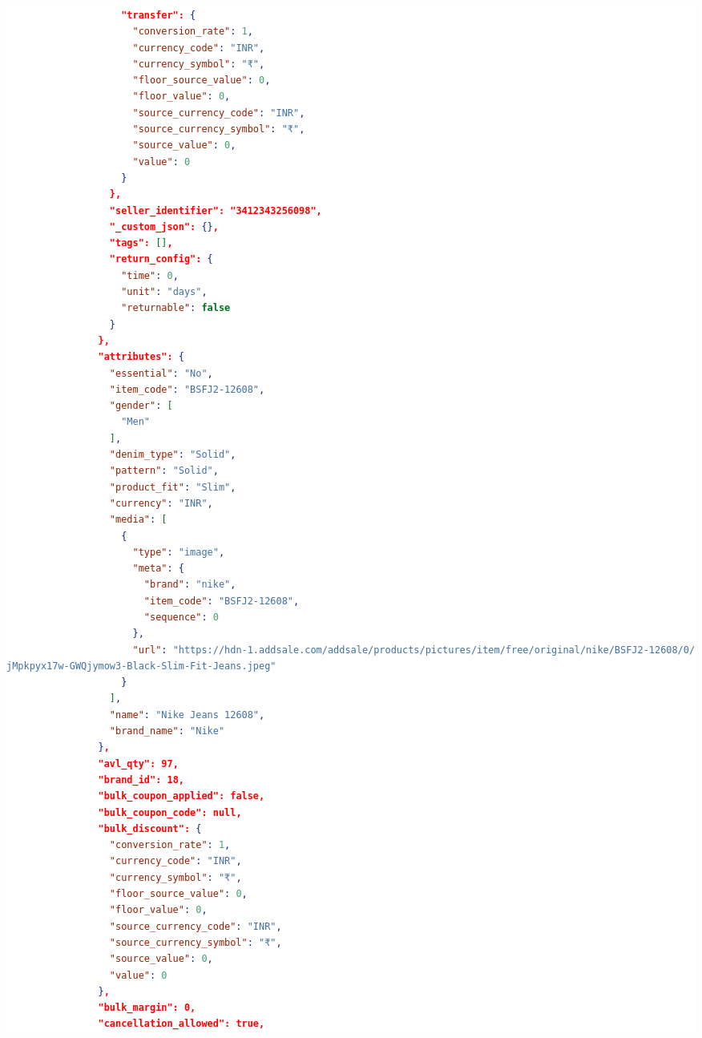 ```json
                    "transfer": {
                      "conversion_rate": 1,
                      "currency_code": "INR",
                      "currency_symbol": "₹",
                      "floor_source_value": 0,
                      "floor_value": 0,
                      "source_currency_code": "INR",
                      "source_currency_symbol": "₹",
                      "source_value": 0,
                      "value": 0
                    }
                  },
                  "seller_identifier": "3412343256098",
                  "_custom_json": {},
                  "tags": [],
                  "return_config": {
                    "time": 0,
                    "unit": "days",
                    "returnable": false
                  }
                },
                "attributes": {
                  "essential": "No",
                  "item_code": "BSFJ2-12608",
                  "gender": [
                    "Men"
                  ],
                  "denim_type": "Solid",
                  "pattern": "Solid",
                  "product_fit": "Slim",
                  "currency": "INR",
                  "media": [
                    {
                      "type": "image",
                      "meta": {
                        "brand": "nike",
                        "item_code": "BSFJ2-12608",
                        "sequence": 0
                      },
                      "url": "https://hdn-1.addsale.com/addsale/products/pictures/item/free/original/nike/BSFJ2-12608/0/jMpkpyx17w-GWQjymow3-Black-Slim-Fit-Jeans.jpeg"
                    }
                  ],
                  "name": "Nike Jeans 12608",
                  "brand_name": "Nike"
                },
                "avl_qty": 97,
                "brand_id": 18,
                "bulk_coupon_applied": false,
                "bulk_coupon_code": null,
                "bulk_discount": {
                  "conversion_rate": 1,
                  "currency_code": "INR",
                  "currency_symbol": "₹",
                  "floor_source_value": 0,
                  "floor_value": 0,
                  "source_currency_code": "INR",
                  "source_currency_symbol": "₹",
                  "source_value": 0,
                  "value": 0
                },
                "bulk_margin": 0,
                "cancellation_allowed": true,
```